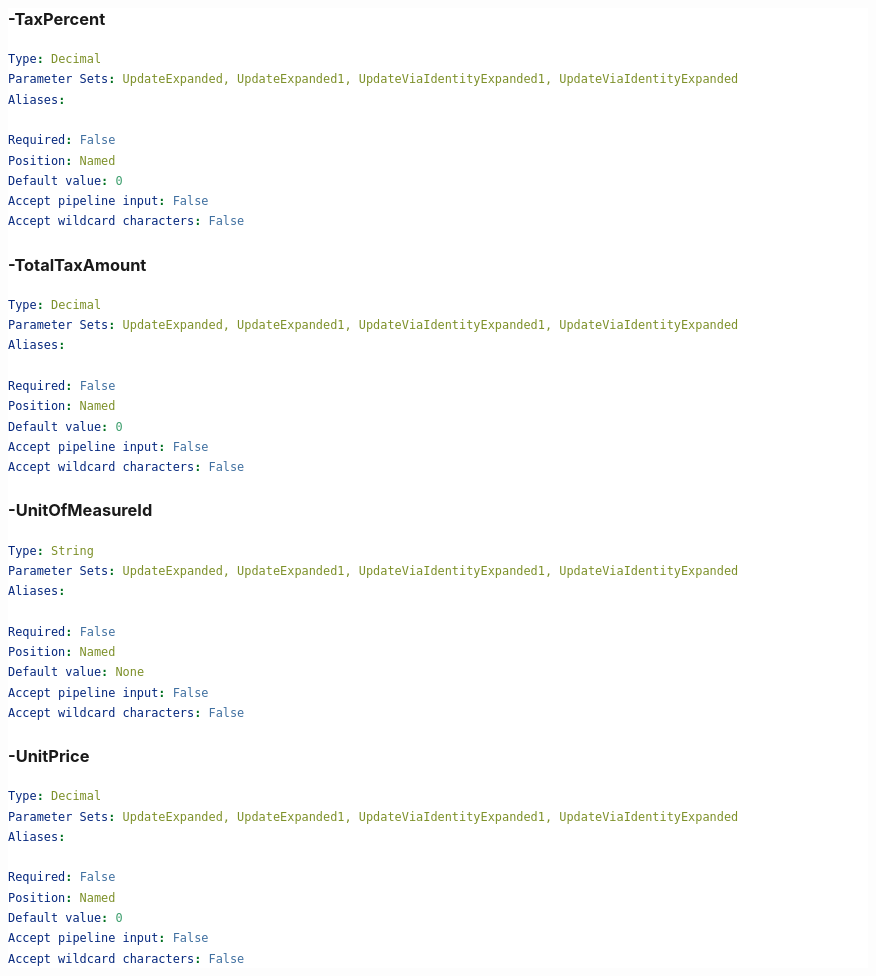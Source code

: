 ### -TaxPercent


```yaml
Type: Decimal
Parameter Sets: UpdateExpanded, UpdateExpanded1, UpdateViaIdentityExpanded1, UpdateViaIdentityExpanded
Aliases:

Required: False
Position: Named
Default value: 0
Accept pipeline input: False
Accept wildcard characters: False
```

### -TotalTaxAmount


```yaml
Type: Decimal
Parameter Sets: UpdateExpanded, UpdateExpanded1, UpdateViaIdentityExpanded1, UpdateViaIdentityExpanded
Aliases:

Required: False
Position: Named
Default value: 0
Accept pipeline input: False
Accept wildcard characters: False
```

### -UnitOfMeasureId


```yaml
Type: String
Parameter Sets: UpdateExpanded, UpdateExpanded1, UpdateViaIdentityExpanded1, UpdateViaIdentityExpanded
Aliases:

Required: False
Position: Named
Default value: None
Accept pipeline input: False
Accept wildcard characters: False
```

### -UnitPrice


```yaml
Type: Decimal
Parameter Sets: UpdateExpanded, UpdateExpanded1, UpdateViaIdentityExpanded1, UpdateViaIdentityExpanded
Aliases:

Required: False
Position: Named
Default value: 0
Accept pipeline input: False
Accept wildcard characters: False
```
